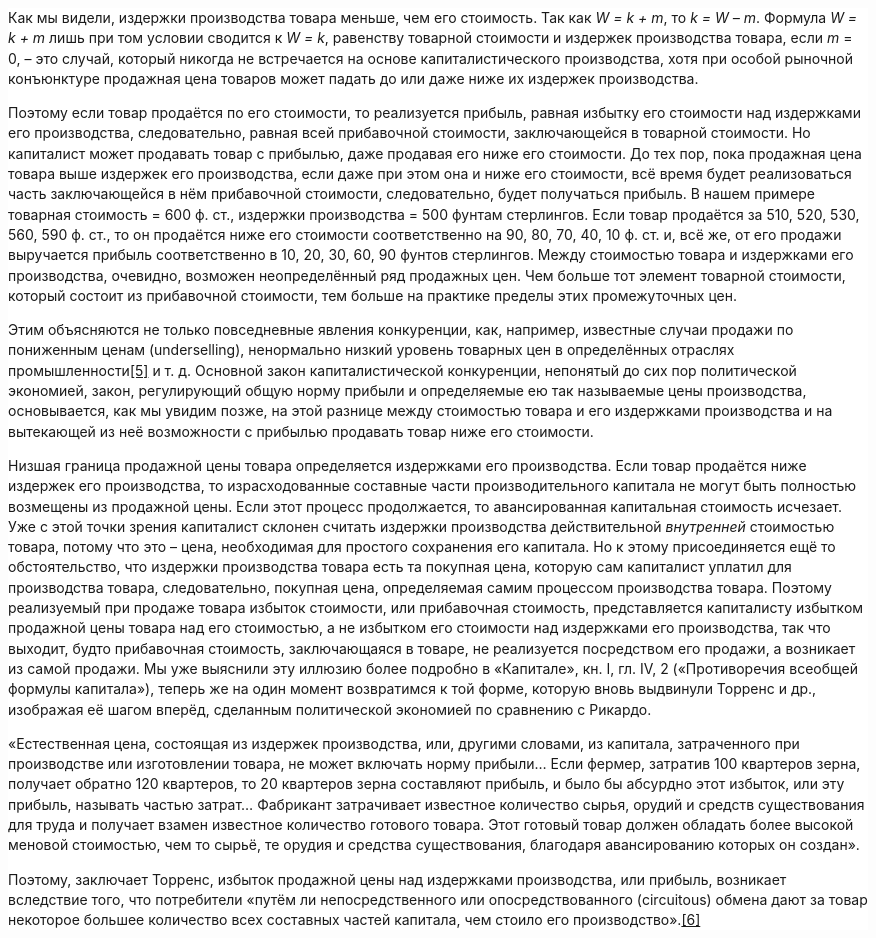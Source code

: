 Как мы видели, издержки производства товара меньше, чем его стоимость. Так как _W = k + m_, то _k = W – m_. Формула _W = k + m_ лишь при том условии сводится к _W = k_, равенству товарной стоимости и издержек производства товара, если _m_ = 0, – это случай, который никогда не встречается на основе капиталистического производства, хотя при особой рыночной конъюнктуре продажная цена товаров может падать до или даже ниже их издержек производства.

Поэтому если товар продаётся по его стоимости, то реализуется прибыль, равная избытку его стоимости над издержками его производства, следовательно, равная всей прибавочной стоимости, заключающейся в товарной стоимости. Но капиталист может продавать товар с прибылью, даже продавая его ниже его стоимости. До тех пор, пока продажная цена товара выше издержек его производства, если даже при этом она и ниже его стоимости, всё время будет реализоваться часть заключающейся в нём прибавочной стоимости, следовательно, будет получаться прибыль. В нашем примере товарная стоимость = 600 ф. ст., издержки производства = 500 фунтам стерлингов. Если товар продаётся за 510, 520, 530, 560, 590 ф. ст., то он продаётся ниже его стоимости соответственно на 90, 80, 70, 40, 10 ф. ст. и, всё же, от его продажи выручается прибыль соответственно в 10, 20, 30, 60, 90 фунтов стерлингов. Между стоимостью товара и издержками его производства, очевидно, возможен неопределённый ряд продажных цен. Чем больше тот элемент товарной стоимости, который состоит из прибавочной стоимости, тем больше на практике пределы этих промежуточных цен.

Этим объясняются не только повседневные явления конкуренции, как, например, известные случаи продажи по пониженным ценам (underselling), ненормально низкий уровень товарных цен в определённых отраслях промышленности[[5]](app://obsidian.md/contentnotes0.html#n_5) и т. д. Основной закон капиталистической конкуренции, непонятый до сих пор политической экономией, закон, регулирующий общую норму прибыли и определяемые ею так называемые цены производства, основывается, как мы увидим позже, на этой разнице между стоимостью товара и его издержками производства и на вытекающей из неё возможности с прибылью продавать товар ниже его стоимости.

Низшая граница продажной цены товара определяется издержками его производства. Если товар продаётся ниже издержек его производства, то израсходованные составные части производительного капитала не могут быть полностью возмещены из продажной цены. Если этот процесс продолжается, то авансированная капитальная стоимость исчезает. Уже с этой точки зрения капиталист склонен считать издержки производства действительной _внутренней_ стоимостью товара, потому что это – цена, необходимая для простого сохранения его капитала. Но к этому присоединяется ещё то обстоятельство, что издержки производства товара есть та покупная цена, которую сам капиталист уплатил для производства товара, следовательно, покупная цена, определяемая самим процессом производства товара. Поэтому реализуемый при продаже товара избыток стоимости, или прибавочная стоимость, представляется капиталисту избытком продажной цены товара над его стоимостью, а не избытком его стоимости над издержками его производства, так что выходит, будто прибавочная стоимость, заключающаяся в товаре, не реализуется посредством его продажи, а возникает из самой продажи. Мы уже выяснили эту иллюзию более подробно в «Капитале», кн. I, гл. IV, 2 («Противоречия всеобщей формулы капитала»), теперь же на один момент возвратимся к той форме, которую вновь выдвинули Торренс и др., изображая её шагом вперёд, сделанным политической экономией по сравнению с Рикардо.

«Естественная цена, состоящая из издержек производства, или, другими словами, из капитала, затраченного при производстве или изготовлении товара, не может включать норму прибыли… Если фермер, затратив 100 квартеров зерна, получает обратно 120 квартеров, то 20 квартеров зерна составляют прибыль, и было бы абсурдно этот избыток, или эту прибыль, называть частью затрат… Фабрикант затрачивает известное количество сырья, орудий и средств существования для труда и получает взамен известное количество готового товара. Этот готовый товар должен обладать более высокой меновой стоимостью, чем то сырьё, те орудия и средства существования, благодаря авансированию которых он создан».

Поэтому, заключает Торренс, избыток продажной цены над издержками производства, или прибыль, возникает вследствие того, что потребители «путём ли непосредственного или опосредствованного (circuitous) обмена дают за товар некоторое большее количество всех составных частей капитала, чем стоило его производство».[[6]](app://obsidian.md/contentnotes0.html#n_6)
